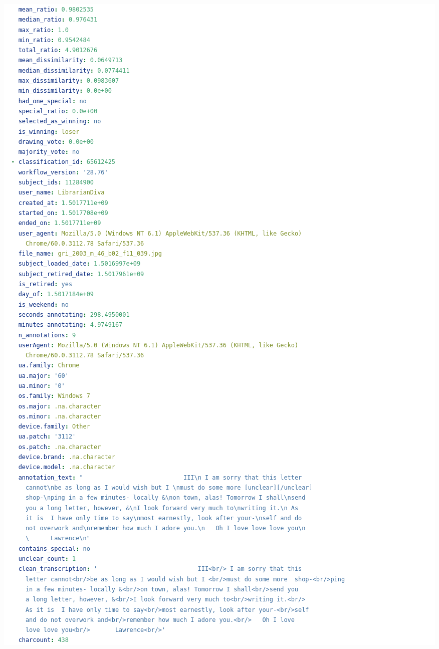 ```yaml
    mean_ratio: 0.9802535
    median_ratio: 0.976431
    max_ratio: 1.0
    min_ratio: 0.9542484
    total_ratio: 4.9012676
    mean_dissimilarity: 0.0649713
    median_dissimilarity: 0.0774411
    max_dissimilarity: 0.0983607
    min_dissimilarity: 0.0e+00
    had_one_special: no
    special_ratio: 0.0e+00
    selected_as_winning: no
    is_winning: loser
    drawing_vote: 0.0e+00
    majority_vote: no
  - classification_id: 65612425
    workflow_version: '28.76'
    subject_ids: 11284900
    user_name: LibrarianDiva
    created_at: 1.5017711e+09
    started_on: 1.5017708e+09
    ended_on: 1.5017711e+09
    user_agent: Mozilla/5.0 (Windows NT 6.1) AppleWebKit/537.36 (KHTML, like Gecko)
      Chrome/60.0.3112.78 Safari/537.36
    file_name: gri_2003_m_46_b02_f11_039.jpg
    subject_loaded_date: 1.5016997e+09
    subject_retired_date: 1.5017961e+09
    is_retired: yes
    day_of: 1.5017184e+09
    is_weekend: no
    seconds_annotating: 298.4950001
    minutes_annotating: 4.9749167
    n_annotations: 9
    userAgent: Mozilla/5.0 (Windows NT 6.1) AppleWebKit/537.36 (KHTML, like Gecko)
      Chrome/60.0.3112.78 Safari/537.36
    ua.family: Chrome
    ua.major: '60'
    ua.minor: '0'
    os.family: Windows 7
    os.major: .na.character
    os.minor: .na.character
    device.family: Other
    ua.patch: '3112'
    os.patch: .na.character
    device.brand: .na.character
    device.model: .na.character
    annotation_text: "                            III\n I am sorry that this letter
      cannot\nbe as long as I would wish but I \nmust do some more [unclear][/unclear]
      shop-\nping in a few minutes- locally &\non town, alas! Tomorrow I shall\nsend
      you a long letter, however, &\nI look forward very much to\nwriting it.\n As
      it is  I have only time to say\nmost earnestly, look after your-\nself and do
      not overwork and\nremember how much I adore you.\n   Oh I love love love you\n
      \      Lawrence\n"
    contains_special: no
    unclear_count: 1
    clean_transcription: '                            III<br/> I am sorry that this
      letter cannot<br/>be as long as I would wish but I <br/>must do some more  shop-<br/>ping
      in a few minutes- locally &<br/>on town, alas! Tomorrow I shall<br/>send you
      a long letter, however, &<br/>I look forward very much to<br/>writing it.<br/>
      As it is  I have only time to say<br/>most earnestly, look after your-<br/>self
      and do not overwork and<br/>remember how much I adore you.<br/>   Oh I love
      love love you<br/>       Lawrence<br/>'
    charcount: 438
```